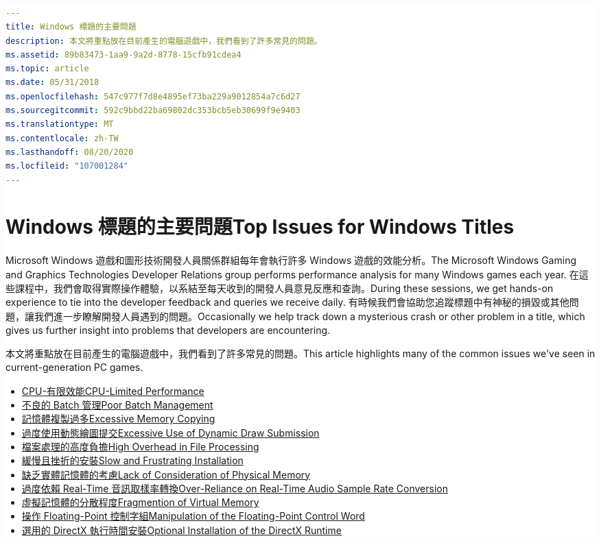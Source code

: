 ```yaml
---
title: Windows 標題的主要問題
description: 本文將重點放在目前產生的電腦遊戲中，我們看到了許多常見的問題。
ms.assetid: 89b83473-1aa9-9a2d-8778-15cfb91cdea4
ms.topic: article
ms.date: 05/31/2018
ms.openlocfilehash: 547c977f7d8e4895ef73ba229a9012854a7c6d27
ms.sourcegitcommit: 592c9bbd22ba69802dc353bcb5eb30699f9e9403
ms.translationtype: MT
ms.contentlocale: zh-TW
ms.lasthandoff: 08/20/2020
ms.locfileid: "107001284"
---
```

# <a name="top-issues-for-windows-titles"></a><span data-ttu-id="43b4c-103">Windows 標題的主要問題</span><span class="sxs-lookup"><span data-stu-id="43b4c-103">Top Issues for Windows Titles</span></span>

<span data-ttu-id="43b4c-104">Microsoft Windows 遊戲和圖形技術開發人員關係群組每年會執行許多 Windows 遊戲的效能分析。</span><span class="sxs-lookup"><span data-stu-id="43b4c-104">The Microsoft Windows Gaming and Graphics Technologies Developer Relations group performs performance analysis for many Windows games each year.</span></span> <span data-ttu-id="43b4c-105">在這些課程中，我們會取得實際操作體驗，以系結至每天收到的開發人員意見反應和查詢。</span><span class="sxs-lookup"><span data-stu-id="43b4c-105">During these sessions, we get hands-on experience to tie into the developer feedback and queries we receive daily.</span></span> <span data-ttu-id="43b4c-106">有時候我們會協助您追蹤標題中有神秘的損毀或其他問題，讓我們進一步瞭解開發人員遇到的問題。</span><span class="sxs-lookup"><span data-stu-id="43b4c-106">Occasionally we help track down a mysterious crash or other problem in a title, which gives us further insight into problems that developers are encountering.</span></span>

<span data-ttu-id="43b4c-107">本文將重點放在目前產生的電腦遊戲中，我們看到了許多常見的問題。</span><span class="sxs-lookup"><span data-stu-id="43b4c-107">This article highlights many of the common issues we've seen in current-generation PC games.</span></span>

-   [<span data-ttu-id="43b4c-108">CPU-有限效能</span><span class="sxs-lookup"><span data-stu-id="43b4c-108">CPU-Limited Performance</span></span>](#cpu-limited-performance)
-   [<span data-ttu-id="43b4c-109">不良的 Batch 管理</span><span class="sxs-lookup"><span data-stu-id="43b4c-109">Poor Batch Management</span></span>](#poor-batch-management)
-   [<span data-ttu-id="43b4c-110">記憶體複製過多</span><span class="sxs-lookup"><span data-stu-id="43b4c-110">Excessive Memory Copying</span></span>](#excessive-memory-copying)
-   [<span data-ttu-id="43b4c-111">過度使用動態繪圖提交</span><span class="sxs-lookup"><span data-stu-id="43b4c-111">Excessive Use of Dynamic Draw Submission</span></span>](#excessive-use-of-dynamic-draw-submission)
-   [<span data-ttu-id="43b4c-112">檔案處理的高度負擔</span><span class="sxs-lookup"><span data-stu-id="43b4c-112">High Overhead in File Processing</span></span>](#high-overhead-in-file-processing)
-   [<span data-ttu-id="43b4c-113">緩慢且挫折的安裝</span><span class="sxs-lookup"><span data-stu-id="43b4c-113">Slow and Frustrating Installation</span></span>](#slow-and-frustrating-installation)
-   [<span data-ttu-id="43b4c-114">缺乏實體記憶體的考慮</span><span class="sxs-lookup"><span data-stu-id="43b4c-114">Lack of Consideration of Physical Memory</span></span>](#lack-of-consideration-of-physical-memory)
-   [<span data-ttu-id="43b4c-115">過度依賴 Real-Time 音訊取樣率轉換</span><span class="sxs-lookup"><span data-stu-id="43b4c-115">Over-Reliance on Real-Time Audio Sample Rate Conversion</span></span>](#over-reliance-on-real-time-audio-sample-rate-conversion)
-   [<span data-ttu-id="43b4c-116">虛擬記憶體的分散程度</span><span class="sxs-lookup"><span data-stu-id="43b4c-116">Fragmention of Virtual Memory</span></span>](#fragmention-of-virtual-memory)
-   [<span data-ttu-id="43b4c-117">操作 Floating-Point 控制字組</span><span class="sxs-lookup"><span data-stu-id="43b4c-117">Manipulation of the Floating-Point Control Word</span></span>](#manipulation-of-the-floating-point-control-word)
-   [<span data-ttu-id="43b4c-118">選用的 DirectX 執行時間安裝</span><span class="sxs-lookup"><span data-stu-id="43b4c-118">Optional Installation of the DirectX Runtime</span></span>](#optional-installation-of-the-directx-runtime)